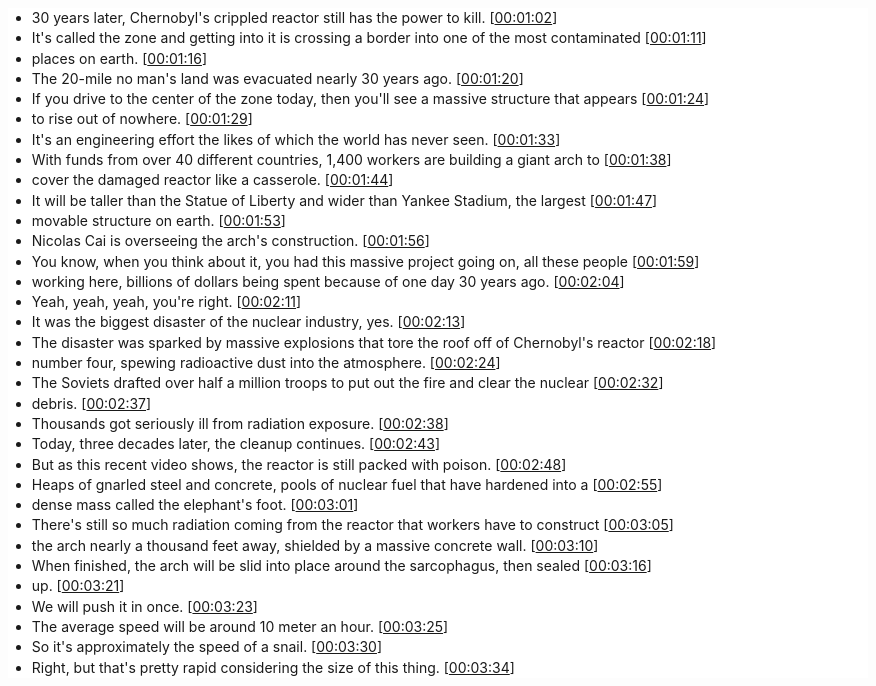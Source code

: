 *  30 years later, Chernobyl's crippled reactor still has the power to kill. [[00:01:02](https://www.youtube.com/watch?v=hIeQH-kss6M&t=62.96s)]
*  It's called the zone and getting into it is crossing a border into one of the most contaminated [[00:01:11](https://www.youtube.com/watch?v=hIeQH-kss6M&t=71.36s)]
*  places on earth. [[00:01:16](https://www.youtube.com/watch?v=hIeQH-kss6M&t=76.44s)]
*  The 20-mile no man's land was evacuated nearly 30 years ago. [[00:01:20](https://www.youtube.com/watch?v=hIeQH-kss6M&t=80.0s)]
*  If you drive to the center of the zone today, then you'll see a massive structure that appears [[00:01:24](https://www.youtube.com/watch?v=hIeQH-kss6M&t=84.76s)]
*  to rise out of nowhere. [[00:01:29](https://www.youtube.com/watch?v=hIeQH-kss6M&t=89.88000000000001s)]
*  It's an engineering effort the likes of which the world has never seen. [[00:01:33](https://www.youtube.com/watch?v=hIeQH-kss6M&t=93.32000000000001s)]
*  With funds from over 40 different countries, 1,400 workers are building a giant arch to [[00:01:38](https://www.youtube.com/watch?v=hIeQH-kss6M&t=98.04s)]
*  cover the damaged reactor like a casserole. [[00:01:44](https://www.youtube.com/watch?v=hIeQH-kss6M&t=104.28s)]
*  It will be taller than the Statue of Liberty and wider than Yankee Stadium, the largest [[00:01:47](https://www.youtube.com/watch?v=hIeQH-kss6M&t=107.76s)]
*  movable structure on earth. [[00:01:53](https://www.youtube.com/watch?v=hIeQH-kss6M&t=113.16000000000001s)]
*  Nicolas Cai is overseeing the arch's construction. [[00:01:56](https://www.youtube.com/watch?v=hIeQH-kss6M&t=116.08s)]
*  You know, when you think about it, you had this massive project going on, all these people [[00:01:59](https://www.youtube.com/watch?v=hIeQH-kss6M&t=119.08s)]
*  working here, billions of dollars being spent because of one day 30 years ago. [[00:02:04](https://www.youtube.com/watch?v=hIeQH-kss6M&t=124.88000000000001s)]
*  Yeah, yeah, yeah, you're right. [[00:02:11](https://www.youtube.com/watch?v=hIeQH-kss6M&t=131.88s)]
*  It was the biggest disaster of the nuclear industry, yes. [[00:02:13](https://www.youtube.com/watch?v=hIeQH-kss6M&t=133.88s)]
*  The disaster was sparked by massive explosions that tore the roof off of Chernobyl's reactor [[00:02:18](https://www.youtube.com/watch?v=hIeQH-kss6M&t=138.8s)]
*  number four, spewing radioactive dust into the atmosphere. [[00:02:24](https://www.youtube.com/watch?v=hIeQH-kss6M&t=144.24s)]
*  The Soviets drafted over half a million troops to put out the fire and clear the nuclear [[00:02:32](https://www.youtube.com/watch?v=hIeQH-kss6M&t=152.08s)]
*  debris. [[00:02:37](https://www.youtube.com/watch?v=hIeQH-kss6M&t=157.24s)]
*  Thousands got seriously ill from radiation exposure. [[00:02:38](https://www.youtube.com/watch?v=hIeQH-kss6M&t=158.8s)]
*  Today, three decades later, the cleanup continues. [[00:02:43](https://www.youtube.com/watch?v=hIeQH-kss6M&t=163.84s)]
*  But as this recent video shows, the reactor is still packed with poison. [[00:02:48](https://www.youtube.com/watch?v=hIeQH-kss6M&t=168.28s)]
*  Heaps of gnarled steel and concrete, pools of nuclear fuel that have hardened into a [[00:02:55](https://www.youtube.com/watch?v=hIeQH-kss6M&t=175.76000000000002s)]
*  dense mass called the elephant's foot. [[00:03:01](https://www.youtube.com/watch?v=hIeQH-kss6M&t=181.60000000000002s)]
*  There's still so much radiation coming from the reactor that workers have to construct [[00:03:05](https://www.youtube.com/watch?v=hIeQH-kss6M&t=185.88000000000002s)]
*  the arch nearly a thousand feet away, shielded by a massive concrete wall. [[00:03:10](https://www.youtube.com/watch?v=hIeQH-kss6M&t=190.48s)]
*  When finished, the arch will be slid into place around the sarcophagus, then sealed [[00:03:16](https://www.youtube.com/watch?v=hIeQH-kss6M&t=196.07999999999998s)]
*  up. [[00:03:21](https://www.youtube.com/watch?v=hIeQH-kss6M&t=201.64s)]
*  We will push it in once. [[00:03:23](https://www.youtube.com/watch?v=hIeQH-kss6M&t=203.17999999999998s)]
*  The average speed will be around 10 meter an hour. [[00:03:25](https://www.youtube.com/watch?v=hIeQH-kss6M&t=205.51999999999998s)]
*  So it's approximately the speed of a snail. [[00:03:30](https://www.youtube.com/watch?v=hIeQH-kss6M&t=210.56s)]
*  Right, but that's pretty rapid considering the size of this thing. [[00:03:34](https://www.youtube.com/watch?v=hIeQH-kss6M&t=214.48s)]
